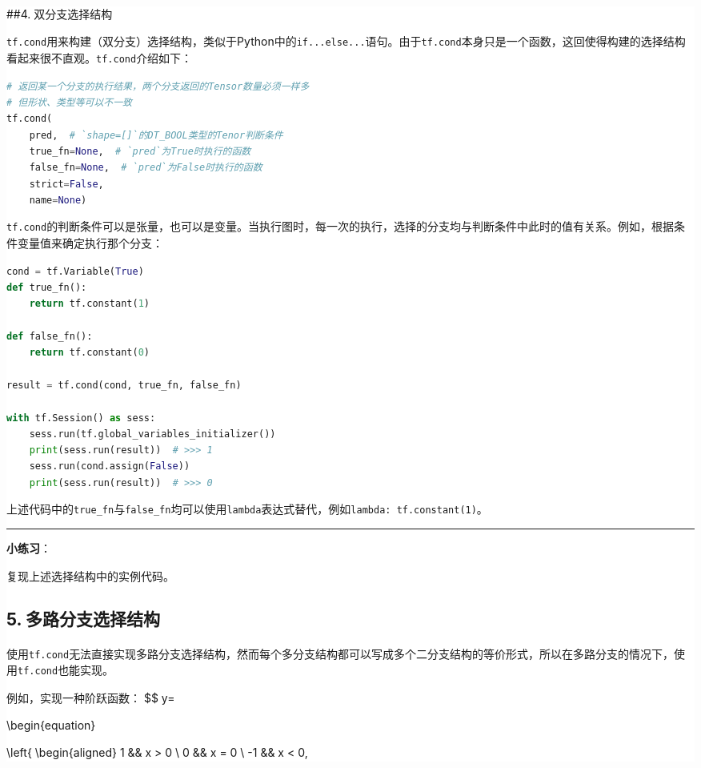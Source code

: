 ##4. 双分支选择结构 

`tf.cond`用来构建（双分支）选择结构，类似于Python中的`if...else...`语句。由于`tf.cond`本身只是一个函数，这回使得构建的选择结构看起来很不直观。`tf.cond`介绍如下：

~~~python
# 返回某一个分支的执行结果，两个分支返回的Tensor数量必须一样多
# 但形状、类型等可以不一致
tf.cond(
    pred,  # `shape=[]`的DT_BOOL类型的Tenor判断条件
    true_fn=None,  # `pred`为True时执行的函数
    false_fn=None,  # `pred`为False时执行的函数
    strict=False,  
    name=None)
~~~

`tf.cond`的判断条件可以是张量，也可以是变量。当执行图时，每一次的执行，选择的分支均与判断条件中此时的值有关系。例如，根据条件变量值来确定执行那个分支：

~~~python
cond = tf.Variable(True)
def true_fn():
    return tf.constant(1)

def false_fn():
    return tf.constant(0)

result = tf.cond(cond, true_fn, false_fn)

with tf.Session() as sess:
    sess.run(tf.global_variables_initializer())
    print(sess.run(result))  # >>> 1
    sess.run(cond.assign(False))
    print(sess.run(result))  # >>> 0
~~~

上述代码中的`true_fn`与`false_fn`均可以使用`lambda`表达式替代，例如`lambda: tf.constant(1)`。

***

**小练习**：

复现上述选择结构中的实例代码。

## 5. 多路分支选择结构

使用`tf.cond`无法直接实现多路分支选择结构，然而每个多分支结构都可以写成多个二分支结构的等价形式，所以在多路分支的情况下，使用`tf.cond`也能实现。

例如，实现一种阶跃函数：
$$
y=

\begin{equation}

\left\{
\begin{aligned}
1 && x > 0 \\
0 && x = 0 \\
-1 && x < 0,
